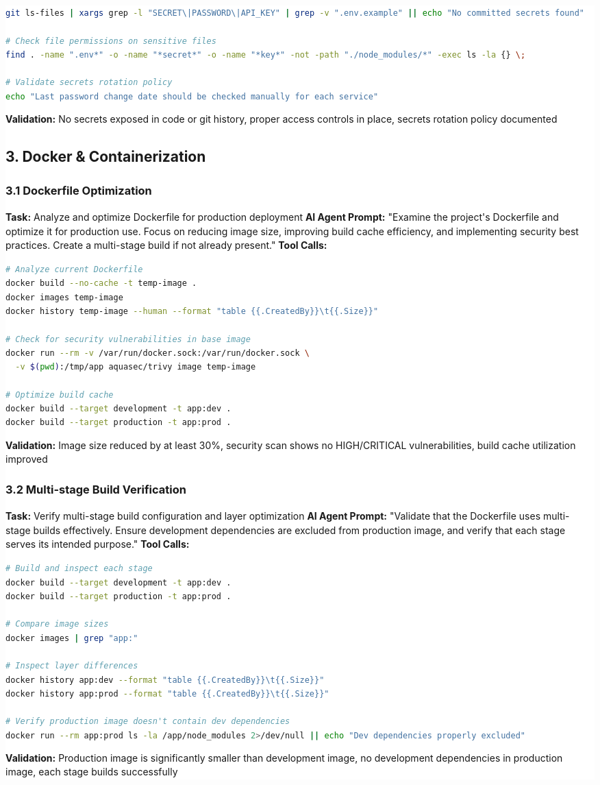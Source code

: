   ```bash
  git ls-files | xargs grep -l "SECRET\|PASSWORD\|API_KEY" | grep -v ".env.example" || echo "No committed secrets found"
  
  # Check file permissions on sensitive files
  find . -name ".env*" -o -name "*secret*" -o -name "*key*" -not -path "./node_modules/*" -exec ls -la {} \;
  
  # Validate secrets rotation policy
  echo "Last password change date should be checked manually for each service"
  ```
**Validation:** No secrets exposed in code or git history, proper access controls in place, secrets rotation policy documented

## 3. Docker & Containerization

### 3.1 Dockerfile Optimization
**Task:** Analyze and optimize Dockerfile for production deployment
**AI Agent Prompt:** "Examine the project's Dockerfile and optimize it for production use. Focus on reducing image size, improving build cache efficiency, and implementing security best practices. Create a multi-stage build if not already present."
**Tool Calls:**
```bash
# Analyze current Dockerfile
docker build --no-cache -t temp-image .
docker images temp-image
docker history temp-image --human --format "table {{.CreatedBy}}\t{{.Size}}"

# Check for security vulnerabilities in base image
docker run --rm -v /var/run/docker.sock:/var/run/docker.sock \
  -v $(pwd):/tmp/app aquasec/trivy image temp-image

# Optimize build cache
docker build --target development -t app:dev .
docker build --target production -t app:prod .
```
**Validation:** Image size reduced by at least 30%, security scan shows no HIGH/CRITICAL vulnerabilities, build cache utilization improved

### 3.2 Multi-stage Build Verification
**Task:** Verify multi-stage build configuration and layer optimization
**AI Agent Prompt:** "Validate that the Dockerfile uses multi-stage builds effectively. Ensure development dependencies are excluded from production image, and verify that each stage serves its intended purpose."
**Tool Calls:**
```bash
# Build and inspect each stage
docker build --target development -t app:dev .
docker build --target production -t app:prod .

# Compare image sizes
docker images | grep "app:"

# Inspect layer differences
docker history app:dev --format "table {{.CreatedBy}}\t{{.Size}}"
docker history app:prod --format "table {{.CreatedBy}}\t{{.Size}}"

# Verify production image doesn't contain dev dependencies
docker run --rm app:prod ls -la /app/node_modules 2>/dev/null || echo "Dev dependencies properly excluded"
```
**Validation:** Production image is significantly smaller than development image, no development dependencies in production image, each stage builds successfully

